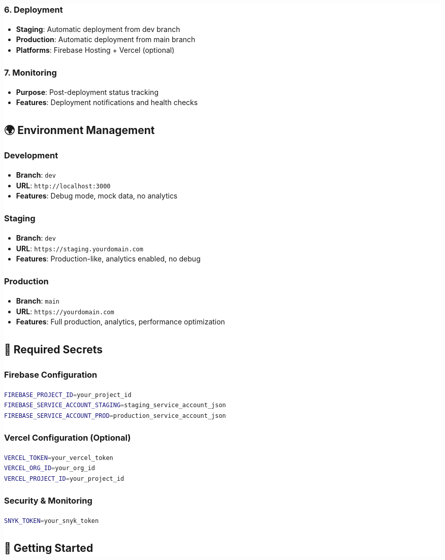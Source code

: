 ### 6. Deployment
- **Staging**: Automatic deployment from dev branch
- **Production**: Automatic deployment from main branch
- **Platforms**: Firebase Hosting + Vercel (optional)

### 7. Monitoring
- **Purpose**: Post-deployment status tracking
- **Features**: Deployment notifications and health checks

## 🌍 Environment Management

### Development
- **Branch**: `dev`
- **URL**: `http://localhost:3000`
- **Features**: Debug mode, mock data, no analytics

### Staging
- **Branch**: `dev`
- **URL**: `https://staging.yourdomain.com`
- **Features**: Production-like, analytics enabled, no debug

### Production
- **Branch**: `main`
- **URL**: `https://yourdomain.com`
- **Features**: Full production, analytics, performance optimization

## 🔐 Required Secrets

### Firebase Configuration
```bash
FIREBASE_PROJECT_ID=your_project_id
FIREBASE_SERVICE_ACCOUNT_STAGING=staging_service_account_json
FIREBASE_SERVICE_ACCOUNT_PROD=production_service_account_json
```

### Vercel Configuration (Optional)
```bash
VERCEL_TOKEN=your_vercel_token
VERCEL_ORG_ID=your_org_id
VERCEL_PROJECT_ID=your_project_id
```

### Security & Monitoring
```bash
SNYK_TOKEN=your_snyk_token
```

## 🚀 Getting Started
